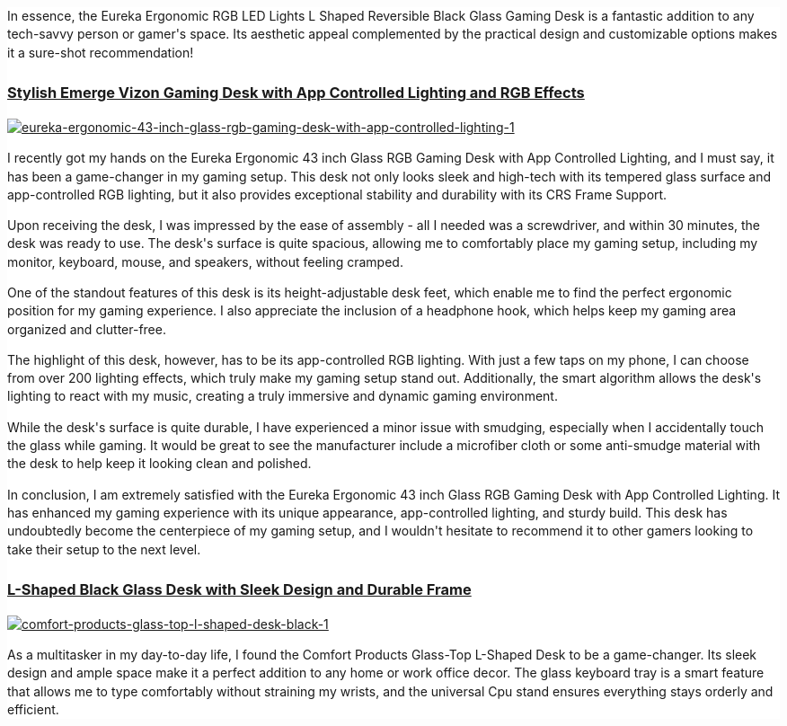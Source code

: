 In essence, the Eureka Ergonomic RGB LED Lights L Shaped Reversible Black Glass Gaming Desk is a fantastic addition to any tech-savvy person or gamer's space. Its aesthetic appeal complemented by the practical design and customizable options makes it a sure-shot recommendation! 


### [Stylish Emerge Vizon Gaming Desk with App Controlled Lighting and RGB Effects](https://serp.ly/@serpgames/amazon/glass-gaming-desks?utm\_source=serpgames&utm\_medium=organic&utm\_campaign=website)

<div class="image"><a href="https://serp.ly/@serpgames/amazon/glass-gaming-desks?utm_source=serpgames&utm_medium=organic&utm_campaign=website"><img alt="eureka-ergonomic-43-inch-glass-rgb-gaming-desk-with-app-controlled-lighting-1" src="https://imagedelivery.net/vy2bglCGN6hEeWOnSe2c7A/eureka-ergonomic-43-inch-glass-rgb-gaming-desk-with-app-controlled-lighting-1/w=720,h=540,fit=pad,background=black"/></a></div>

I recently got my hands on the Eureka Ergonomic 43 inch Glass RGB Gaming Desk with App Controlled Lighting, and I must say, it has been a game-changer in my gaming setup. This desk not only looks sleek and high-tech with its tempered glass surface and app-controlled RGB lighting, but it also provides exceptional stability and durability with its CRS Frame Support. 

Upon receiving the desk, I was impressed by the ease of assembly - all I needed was a screwdriver, and within 30 minutes, the desk was ready to use. The desk's surface is quite spacious, allowing me to comfortably place my gaming setup, including my monitor, keyboard, mouse, and speakers, without feeling cramped. 

One of the standout features of this desk is its height-adjustable desk feet, which enable me to find the perfect ergonomic position for my gaming experience. I also appreciate the inclusion of a headphone hook, which helps keep my gaming area organized and clutter-free. 

The highlight of this desk, however, has to be its app-controlled RGB lighting. With just a few taps on my phone, I can choose from over 200 lighting effects, which truly make my gaming setup stand out. Additionally, the smart algorithm allows the desk's lighting to react with my music, creating a truly immersive and dynamic gaming environment. 

While the desk's surface is quite durable, I have experienced a minor issue with smudging, especially when I accidentally touch the glass while gaming. It would be great to see the manufacturer include a microfiber cloth or some anti-smudge material with the desk to help keep it looking clean and polished. 

In conclusion, I am extremely satisfied with the Eureka Ergonomic 43 inch Glass RGB Gaming Desk with App Controlled Lighting. It has enhanced my gaming experience with its unique appearance, app-controlled lighting, and sturdy build. This desk has undoubtedly become the centerpiece of my gaming setup, and I wouldn't hesitate to recommend it to other gamers looking to take their setup to the next level. 


### [L-Shaped Black Glass Desk with Sleek Design and Durable Frame](https://serp.ly/@serpgames/amazon/glass-gaming-desks?utm\_source=serpgames&utm\_medium=organic&utm\_campaign=website)

<div class="image"><a href="https://serp.ly/@serpgames/amazon/glass-gaming-desks?utm_source=serpgames&utm_medium=organic&utm_campaign=website"><img alt="comfort-products-glass-top-l-shaped-desk-black-1" src="https://imagedelivery.net/vy2bglCGN6hEeWOnSe2c7A/comfort-products-glass-top-l-shaped-desk-black-1/w=720,h=540,fit=pad,background=black"/></a></div>

As a multitasker in my day-to-day life, I found the Comfort Products Glass-Top L-Shaped Desk to be a game-changer. Its sleek design and ample space make it a perfect addition to any home or work office decor. The glass keyboard tray is a smart feature that allows me to type comfortably without straining my wrists, and the universal Cpu stand ensures everything stays orderly and efficient. 
